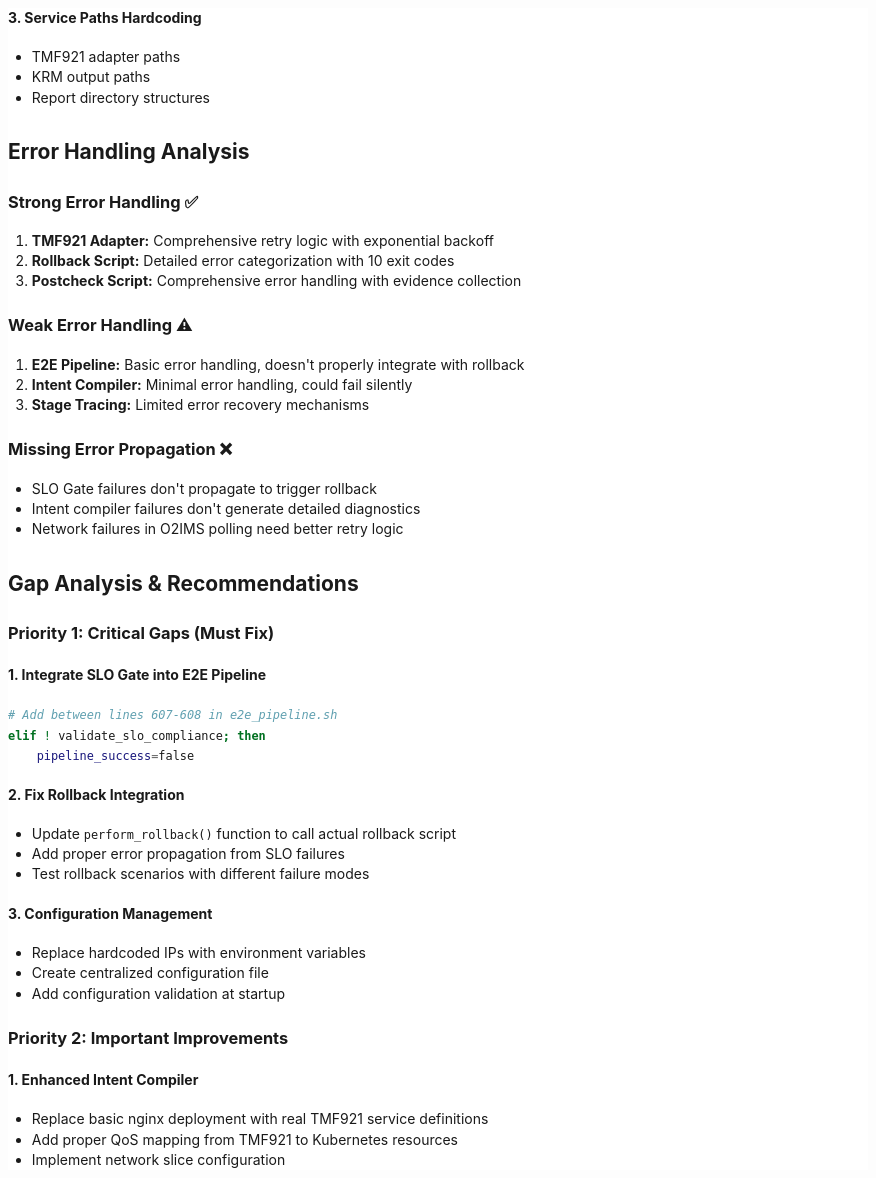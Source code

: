 #### 3. Service Paths Hardcoding
- TMF921 adapter paths
- KRM output paths
- Report directory structures

## Error Handling Analysis

### Strong Error Handling ✅
1. **TMF921 Adapter:** Comprehensive retry logic with exponential backoff
2. **Rollback Script:** Detailed error categorization with 10 exit codes
3. **Postcheck Script:** Comprehensive error handling with evidence collection

### Weak Error Handling ⚠️
1. **E2E Pipeline:** Basic error handling, doesn't properly integrate with rollback
2. **Intent Compiler:** Minimal error handling, could fail silently
3. **Stage Tracing:** Limited error recovery mechanisms

### Missing Error Propagation ❌
- SLO Gate failures don't propagate to trigger rollback
- Intent compiler failures don't generate detailed diagnostics
- Network failures in O2IMS polling need better retry logic

## Gap Analysis & Recommendations

### Priority 1: Critical Gaps (Must Fix)

#### 1. Integrate SLO Gate into E2E Pipeline
```bash
# Add between lines 607-608 in e2e_pipeline.sh
elif ! validate_slo_compliance; then
    pipeline_success=false
```

#### 2. Fix Rollback Integration
- Update `perform_rollback()` function to call actual rollback script
- Add proper error propagation from SLO failures
- Test rollback scenarios with different failure modes

#### 3. Configuration Management
- Replace hardcoded IPs with environment variables
- Create centralized configuration file
- Add configuration validation at startup

### Priority 2: Important Improvements

#### 1. Enhanced Intent Compiler
- Replace basic nginx deployment with real TMF921 service definitions
- Add proper QoS mapping from TMF921 to Kubernetes resources
- Implement network slice configuration
